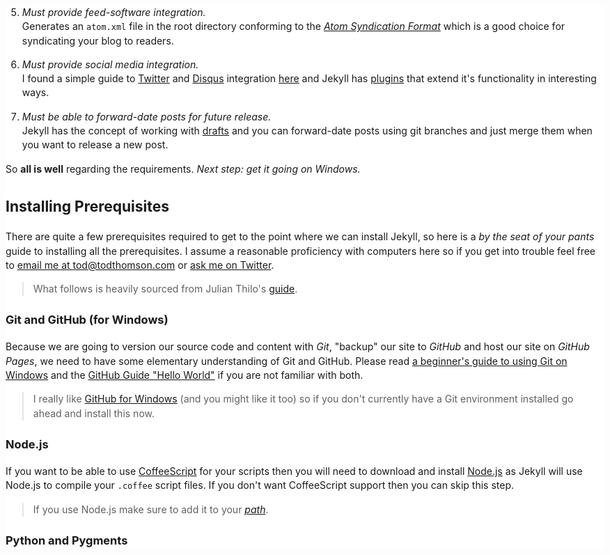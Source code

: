 5. _Must provide feed-software integration._<br />
Generates an ```atom.xml``` file in the root directory conforming to the
_[Atom Syndication Format](en.wikipedia.org/wiki/Atom_(standard))_
which is a good choice for syndicating your blog to readers.

6. _Must provide social media integration._<br />
I found a simple guide to [Twitter](https://twitter.com) and [Disqus](https://disqus.com/) integration
[here](http://joshualande.com/jekyll-github-pages-poole/) and Jekyll
has [plugins](http://jekyllrb.com/docs/plugins/) that extend it's functionality in interesting ways.

7. _Must be able to forward-date posts for future release._<br />
Jekyll has the concept of working with [drafts](http://jekyllrb.com/docs/drafts/)
and you can forward-date posts using git branches and just merge them when you want to release a new post.

So **all is well** regarding the requirements. _Next step: get it going on Windows._

## Installing Prerequisites

There are quite a few prerequisites required to get to the point where we can install Jekyll,
so here is a _by the seat of your pants_ guide to installing all the prerequisites.
I assume a reasonable proficiency with computers here so if you get into trouble feel free to
[email me at tod@todthomson.com](mailto:tod@todthomson.com)
or
[ask me on Twitter](https://twitter.com/todthomson).

> What follows is heavily sourced from Julian Thilo's [guide](http://jekyll-windows.juthilo.com).

### Git and GitHub (for Windows)

Because we are going to version our source code and content with _Git_,
"backup" our site to _GitHub_ and host our site on _GitHub Pages_,
we need to have some elementary understanding of Git and GitHub.
Please read [a beginner's guide to using Git on Windows](http://gitbyexample.org)
and the [GitHub Guide "Hello World"](https://guides.github.com/activities/hello-world/)
if you are not familiar with both.

> I really like [GitHub for Windows](https://windows.github.com) (and you might like it too)
> so if you don't currently have a Git environment installed go ahead and install this now.

### Node.js

If you want to be able to use [CoffeeScript](http://coffeescript.org)
for your scripts then you will need to download and install [Node.js](http://nodejs.org)
as Jekyll will use Node.js to compile your ```.coffee``` script files.
If you don't want CoffeeScript support then you can skip this step.

> If you use Node.js make sure to add it to your _[path](http://en.wikipedia.org/wiki/PATH_%28variable%29)_.

### Python and Pygments
